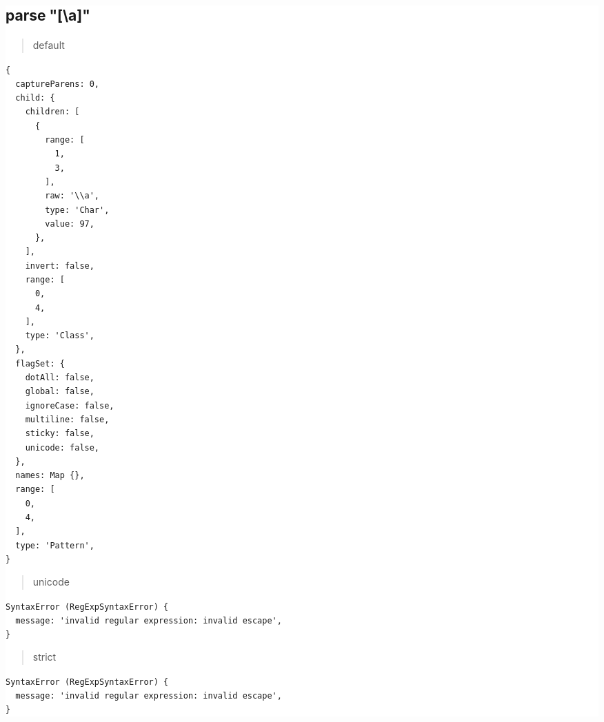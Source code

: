 ## parse "[\\a]"

> default

    {
      captureParens: 0,
      child: {
        children: [
          {
            range: [
              1,
              3,
            ],
            raw: '\\a',
            type: 'Char',
            value: 97,
          },
        ],
        invert: false,
        range: [
          0,
          4,
        ],
        type: 'Class',
      },
      flagSet: {
        dotAll: false,
        global: false,
        ignoreCase: false,
        multiline: false,
        sticky: false,
        unicode: false,
      },
      names: Map {},
      range: [
        0,
        4,
      ],
      type: 'Pattern',
    }

> unicode

    SyntaxError (RegExpSyntaxError) {
      message: 'invalid regular expression: invalid escape',
    }

> strict

    SyntaxError (RegExpSyntaxError) {
      message: 'invalid regular expression: invalid escape',
    }
